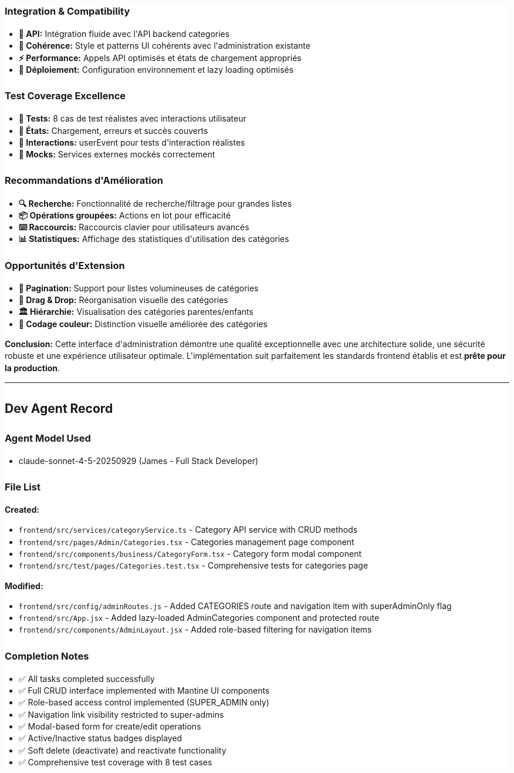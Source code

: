 ### Integration & Compatibility
- **🔗 API:** Intégration fluide avec l'API backend categories
- **🎨 Cohérence:** Style et patterns UI cohérents avec l'administration existante
- **⚡ Performance:** Appels API optimisés et états de chargement appropriés
- **🚀 Déploiement:** Configuration environnement et lazy loading optimisés

### Test Coverage Excellence
- **🧪 Tests:** 8 cas de test réalistes avec interactions utilisateur
- **🔄 États:** Chargement, erreurs et succès couverts
- **👥 Interactions:** userEvent pour tests d'interaction réalistes
- **🔧 Mocks:** Services externes mockés correctement

### Recommandations d'Amélioration
- **🔍 Recherche:** Fonctionnalité de recherche/filtrage pour grandes listes
- **📦 Opérations groupées:** Actions en lot pour efficacité
- **⌨️ Raccourcis:** Raccourcis clavier pour utilisateurs avancés
- **📊 Statistiques:** Affichage des statistiques d'utilisation des catégories

### Opportunités d'Extension
- **📄 Pagination:** Support pour listes volumineuses de catégories
- **🎨 Drag & Drop:** Réorganisation visuelle des catégories
- **🏛️ Hiérarchie:** Visualisation des catégories parentes/enfants
- **🎨 Codage couleur:** Distinction visuelle améliorée des catégories

**Conclusion:** Cette interface d'administration démontre une qualité exceptionnelle avec une architecture solide, une sécurité robuste et une expérience utilisateur optimale. L'implémentation suit parfaitement les standards frontend établis et est **prête pour la production**.

---

## Dev Agent Record

### Agent Model Used
- claude-sonnet-4-5-20250929 (James - Full Stack Developer)

### File List
**Created:**
- `frontend/src/services/categoryService.ts` - Category API service with CRUD methods
- `frontend/src/pages/Admin/Categories.tsx` - Categories management page component
- `frontend/src/components/business/CategoryForm.tsx` - Category form modal component
- `frontend/src/test/pages/Categories.test.tsx` - Comprehensive tests for categories page

**Modified:**
- `frontend/src/config/adminRoutes.js` - Added CATEGORIES route and navigation item with superAdminOnly flag
- `frontend/src/App.jsx` - Added lazy-loaded AdminCategories component and protected route
- `frontend/src/components/AdminLayout.jsx` - Added role-based filtering for navigation items

### Completion Notes
- ✅ All tasks completed successfully
- ✅ Full CRUD interface implemented with Mantine UI components
- ✅ Role-based access control implemented (SUPER_ADMIN only)
- ✅ Navigation link visibility restricted to super-admins
- ✅ Modal-based form for create/edit operations
- ✅ Active/Inactive status badges displayed
- ✅ Soft delete (deactivate) and reactivate functionality
- ✅ Comprehensive test coverage with 8 test cases
